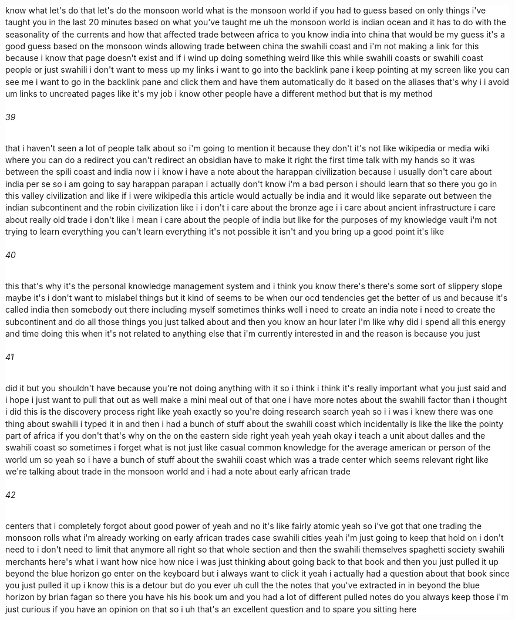 know what let's do that let's do the monsoon world what is the monsoon world if you had to guess based on only things i've taught you in the last 20 minutes based on what you've taught me uh the monsoon world is indian ocean and it has to do with the seasonality of the currents and how that affected trade between africa to you know india into china that would be my guess it's a good guess based on the monsoon winds allowing trade between china the swahili coast and i'm not making a link for this because i know that page doesn't exist and if i wind up doing something weird like this while swahili coasts or swahili coast people or just swahili i don't want to mess up my links i want to go into the backlink pane i keep pointing at my screen like you can see me i want to go in the backlink pane and click them and have them automatically do it based on the aliases that's why i i avoid um links to uncreated pages like it's my job i know other people have a different method but that is my method

###### 39

that i haven't seen a lot of people talk about so i'm going to mention it because they don't it's not like wikipedia or media wiki where you can do a redirect you can't redirect an obsidian have to make it right the first time talk with my hands so it was between the spili coast and india now i i know i have a note about the harappan civilization because i usually don't care about india per se so i am going to say harappan parapan i actually don't know i'm a bad person i should learn that so there you go in this valley civilization and like if i were wikipedia this article would actually be india and it would like separate out between the indian subcontinent and the robin civilization like i i don't i care about the bronze age i i care about ancient infrastructure i care about really old trade i don't like i mean i care about the people of india but like for the purposes of my knowledge vault i'm not trying to learn everything you can't learn everything it's not possible it isn't and you bring up a good point it's like

###### 40

this that's why it's the personal knowledge management system and i think you know there's there's some sort of slippery slope maybe it's i don't want to mislabel things but it kind of seems to be when our ocd tendencies get the better of us and because it's called india then somebody out there including myself sometimes thinks well i need to create an india note i need to create the subcontinent and do all those things you just talked about and then you know an hour later i'm like why did i spend all this energy and time doing this when it's not related to anything else that i'm currently interested in and the reason is because you just

###### 41

did it but you shouldn't have because you're not doing anything with it so i think i think it's really important what you just said and i hope i just want to pull that out as well make a mini meal out of that one i have more notes about the swahili factor than i thought i did this is the discovery process right like yeah exactly so you're doing research search yeah so i i was i knew there was one thing about swahili i typed it in and then i had a bunch of stuff about the swahili coast which incidentally is like the like the pointy part of africa if you don't that's why on the on the eastern side right yeah yeah yeah okay i teach a unit about dalles and the swahili coast so sometimes i forget what is not just like casual common knowledge for the average american or person of the world um so yeah so i have a bunch of stuff about the swahili coast which was a trade center which seems relevant right like we're talking about trade in the monsoon world and i had a note about early african trade

###### 42

centers that i completely forgot about good power of yeah and no it's like fairly atomic yeah so i've got that one trading the monsoon rolls what i'm already working on early african trades case swahili cities yeah i'm just going to keep that hold on i don't need to i don't need to limit that anymore all right so that whole section and then the swahili themselves spaghetti society swahili merchants here's what i want how nice how nice i was just thinking about going back to that book and then you just pulled it up beyond the blue horizon go enter on the keyboard but i always want to click it yeah i actually had a question about that book since you just pulled it up i know this is a detour but do you ever uh cull the the notes that you've extracted in in beyond the blue horizon by brian fagan so there you have his his book um and you had a lot of different pulled notes do you always keep those i'm just curious if you have an opinion on that so i uh that's an excellent question and to spare you sitting here
